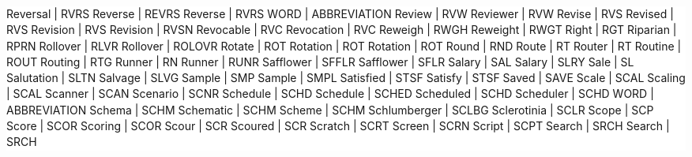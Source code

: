 Reversal | RVRS
Reverse | REVRS
Reverse | RVRS
WORD | ABBREVIATION
Review | RVW
Reviewer | RVW
Revise | RVS
Revised | RVS
Revision | RVS
Revision | RVSN
Revocable | RVC
Revocation | RVC
Reweigh | RWGH
Reweight | RWGT
Right | RGT
Riparian | RPRN
Rollover | RLVR
Rollover | ROLOVR
Rotate | ROT
Rotation | ROT
Rotation | ROT
Round | RND
Route | RT
Router | RT
Routine | ROUT
Routing | RTG
Runner | RN
Runner | RUNR
Safflower | SFFLR
Safflower | SFLR
Salary | SAL
Salary | SLRY
Sale | SL
Salutation | SLTN
Salvage | SLVG
Sample | SMP
Sample | SMPL
Satisfied | STSF
Satisfy | STSF
Saved | SAVE
Scale | SCAL
Scaling | SCAL
Scanner | SCAN
Scenario | SCNR
Schedule | SCHD
Schedule | SCHED
Scheduled | SCHD
Scheduler | SCHD
WORD | ABBREVIATION
Schema | SCHM
Schematic | SCHM
Scheme | SCHM
Schlumberger | SCLBG
Sclerotinia | SCLR
Scope | SCP
Score | SCOR
Scoring | SCOR
Scour | SCR
Scoured | SCR
Scratch | SCRT
Screen | SCRN
Script | SCPT
Search | SRCH
Search | SRCH